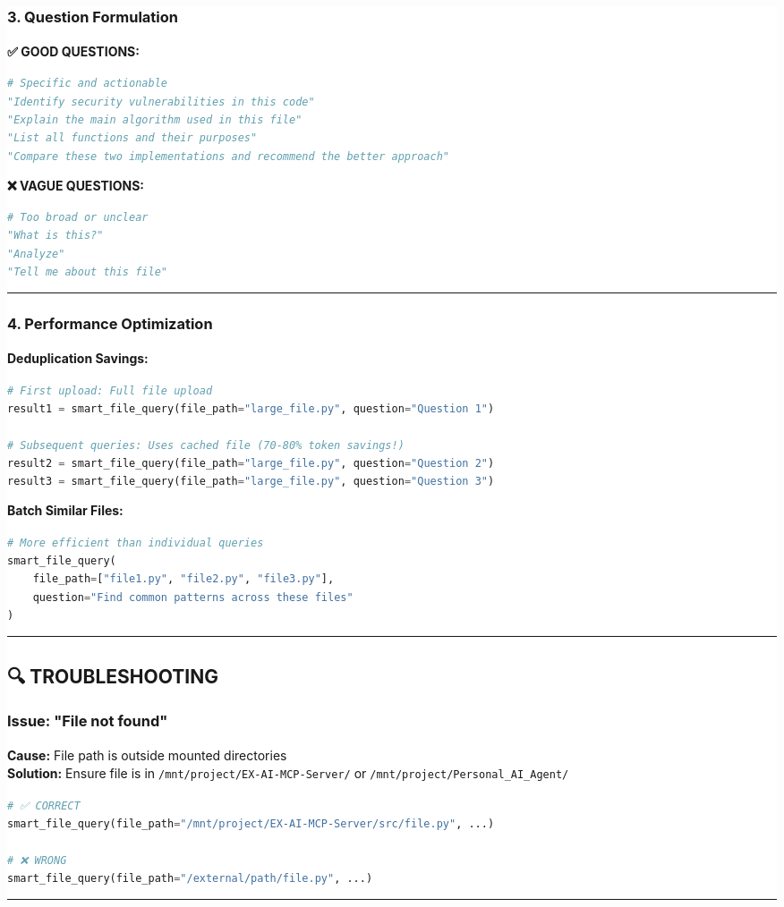 
### 3. Question Formulation

**✅ GOOD QUESTIONS:**
```python
# Specific and actionable
"Identify security vulnerabilities in this code"
"Explain the main algorithm used in this file"
"List all functions and their purposes"
"Compare these two implementations and recommend the better approach"
```

**❌ VAGUE QUESTIONS:**
```python
# Too broad or unclear
"What is this?"
"Analyze"
"Tell me about this file"
```

---

### 4. Performance Optimization

**Deduplication Savings:**
```python
# First upload: Full file upload
result1 = smart_file_query(file_path="large_file.py", question="Question 1")

# Subsequent queries: Uses cached file (70-80% token savings!)
result2 = smart_file_query(file_path="large_file.py", question="Question 2")
result3 = smart_file_query(file_path="large_file.py", question="Question 3")
```

**Batch Similar Files:**
```python
# More efficient than individual queries
smart_file_query(
    file_path=["file1.py", "file2.py", "file3.py"],
    question="Find common patterns across these files"
)
```

---

## 🔍 TROUBLESHOOTING

### Issue: "File not found"

**Cause:** File path is outside mounted directories  
**Solution:** Ensure file is in `/mnt/project/EX-AI-MCP-Server/` or `/mnt/project/Personal_AI_Agent/`

```python
# ✅ CORRECT
smart_file_query(file_path="/mnt/project/EX-AI-MCP-Server/src/file.py", ...)

# ❌ WRONG
smart_file_query(file_path="/external/path/file.py", ...)
```

---